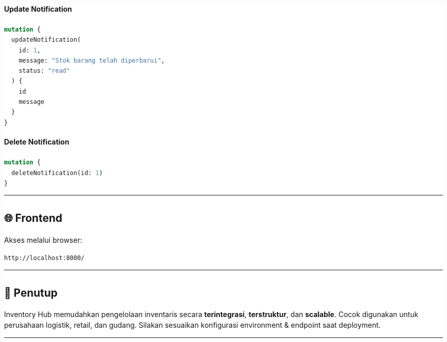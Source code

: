 ```graphql
```

#### Update Notification
```graphql
mutation {
  updateNotification(
    id: 1,
    message: "Stok barang telah diperbarui",
    status: "read"
  ) {
    id
    message
  }
}
```

#### Delete Notification
```graphql
mutation {
  deleteNotification(id: 1)
}
```

---

## 🌐 Frontend

Akses melalui browser:

```
http://localhost:8000/
```

---

## 🧾 Penutup

Inventory Hub memudahkan pengelolaan inventaris secara **terintegrasi**, **terstruktur**, dan **scalable**. Cocok digunakan untuk perusahaan logistik, retail, dan gudang. Silakan sesuaikan konfigurasi environment & endpoint saat deployment.

---
